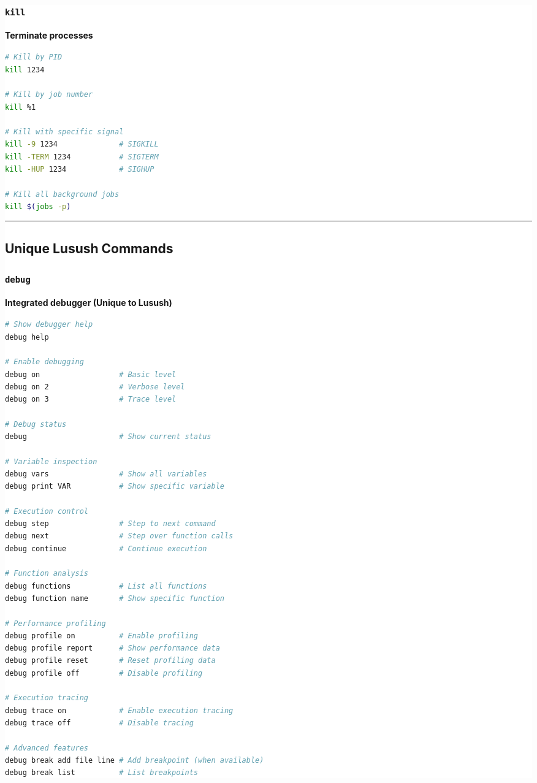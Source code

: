 ### `kill`
**Terminate processes**

```bash
# Kill by PID
kill 1234

# Kill by job number
kill %1

# Kill with specific signal
kill -9 1234              # SIGKILL
kill -TERM 1234           # SIGTERM
kill -HUP 1234            # SIGHUP

# Kill all background jobs
kill $(jobs -p)
```

---

## Unique Lusush Commands

### `debug`
**Integrated debugger (Unique to Lusush)**

```bash
# Show debugger help
debug help

# Enable debugging
debug on                  # Basic level
debug on 2                # Verbose level
debug on 3                # Trace level

# Debug status
debug                     # Show current status

# Variable inspection
debug vars                # Show all variables
debug print VAR           # Show specific variable

# Execution control
debug step                # Step to next command
debug next                # Step over function calls
debug continue            # Continue execution

# Function analysis
debug functions           # List all functions
debug function name       # Show specific function

# Performance profiling
debug profile on          # Enable profiling
debug profile report      # Show performance data
debug profile reset       # Reset profiling data
debug profile off         # Disable profiling

# Execution tracing
debug trace on            # Enable execution tracing
debug trace off           # Disable tracing

# Advanced features
debug break add file line # Add breakpoint (when available)
debug break list          # List breakpoints
```